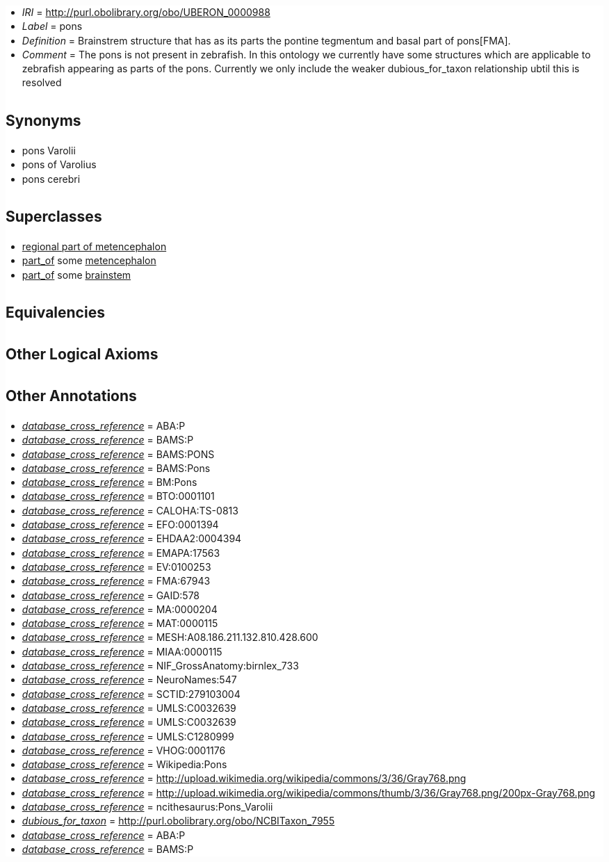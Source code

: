  * *IRI* = http://purl.obolibrary.org/obo/UBERON_0000988
 * *Label* = pons
 * *Definition* = Brainstrem structure that has as its parts the pontine tegmentum and basal part of pons[FMA].
 * *Comment* = The pons is not present in zebrafish. In this ontology we currently have some structures which are applicable to zebrafish appearing as parts of the pons. Currently we only include the weaker dubious_for_taxon relationship ubtil this is resolved

## Synonyms

 * pons Varolii
 * pons of Varolius
 * pons cerebri

## Superclasses

 * [regional part of metencephalon](../../UBERON/80/UBERON_0002680.md)
 * [part_of](../../BFO/50/BFO_0000050.md) some [metencephalon](../../UBERON/95/UBERON_0001895.md)
 * [part_of](../../BFO/50/BFO_0000050.md) some [brainstem](../../UBERON/98/UBERON_0002298.md)

## Equivalencies


## Other Logical Axioms


## Other Annotations

 * *[database_cross_reference](../../ef/oboInOwl#hasDbXref.md)* = ABA:P
 * *[database_cross_reference](../../ef/oboInOwl#hasDbXref.md)* = BAMS:P
 * *[database_cross_reference](../../ef/oboInOwl#hasDbXref.md)* = BAMS:PONS
 * *[database_cross_reference](../../ef/oboInOwl#hasDbXref.md)* = BAMS:Pons
 * *[database_cross_reference](../../ef/oboInOwl#hasDbXref.md)* = BM:Pons
 * *[database_cross_reference](../../ef/oboInOwl#hasDbXref.md)* = BTO:0001101
 * *[database_cross_reference](../../ef/oboInOwl#hasDbXref.md)* = CALOHA:TS-0813
 * *[database_cross_reference](../../ef/oboInOwl#hasDbXref.md)* = EFO:0001394
 * *[database_cross_reference](../../ef/oboInOwl#hasDbXref.md)* = EHDAA2:0004394
 * *[database_cross_reference](../../ef/oboInOwl#hasDbXref.md)* = EMAPA:17563
 * *[database_cross_reference](../../ef/oboInOwl#hasDbXref.md)* = EV:0100253
 * *[database_cross_reference](../../ef/oboInOwl#hasDbXref.md)* = FMA:67943
 * *[database_cross_reference](../../ef/oboInOwl#hasDbXref.md)* = GAID:578
 * *[database_cross_reference](../../ef/oboInOwl#hasDbXref.md)* = MA:0000204
 * *[database_cross_reference](../../ef/oboInOwl#hasDbXref.md)* = MAT:0000115
 * *[database_cross_reference](../../ef/oboInOwl#hasDbXref.md)* = MESH:A08.186.211.132.810.428.600
 * *[database_cross_reference](../../ef/oboInOwl#hasDbXref.md)* = MIAA:0000115
 * *[database_cross_reference](../../ef/oboInOwl#hasDbXref.md)* = NIF_GrossAnatomy:birnlex_733
 * *[database_cross_reference](../../ef/oboInOwl#hasDbXref.md)* = NeuroNames:547
 * *[database_cross_reference](../../ef/oboInOwl#hasDbXref.md)* = SCTID:279103004
 * *[database_cross_reference](../../ef/oboInOwl#hasDbXref.md)* = UMLS:C0032639
 * *[database_cross_reference](../../ef/oboInOwl#hasDbXref.md)* = UMLS:C0032639
 * *[database_cross_reference](../../ef/oboInOwl#hasDbXref.md)* = UMLS:C1280999
 * *[database_cross_reference](../../ef/oboInOwl#hasDbXref.md)* = VHOG:0001176
 * *[database_cross_reference](../../ef/oboInOwl#hasDbXref.md)* = Wikipedia:Pons
 * *[database_cross_reference](../../ef/oboInOwl#hasDbXref.md)* = http://upload.wikimedia.org/wikipedia/commons/3/36/Gray768.png
 * *[database_cross_reference](../../ef/oboInOwl#hasDbXref.md)* = http://upload.wikimedia.org/wikipedia/commons/thumb/3/36/Gray768.png/200px-Gray768.png
 * *[database_cross_reference](../../ef/oboInOwl#hasDbXref.md)* = ncithesaurus:Pons_Varolii
 * *[dubious_for_taxon](../../core#dubious/on/core#dubious_for_taxon.md)* = http://purl.obolibrary.org/obo/NCBITaxon_7955
 * *[database_cross_reference](../../ef/oboInOwl#hasDbXref.md)* = ABA:P
 * *[database_cross_reference](../../ef/oboInOwl#hasDbXref.md)* = BAMS:P